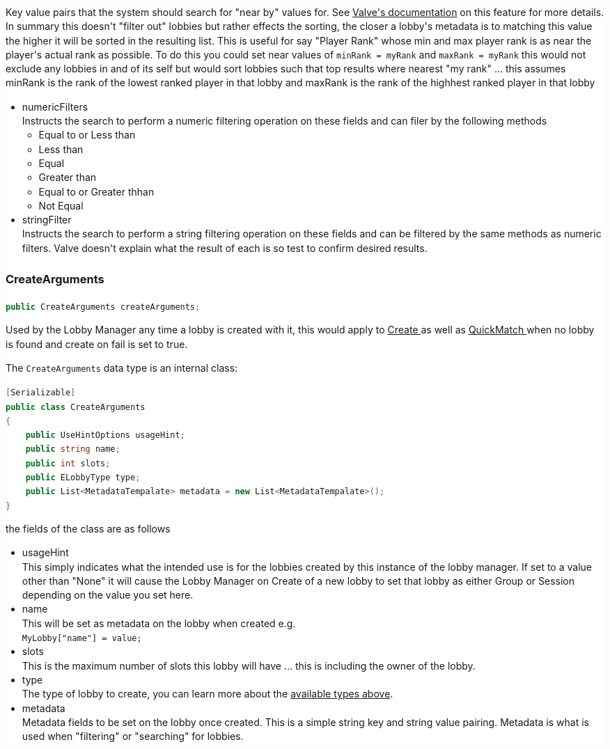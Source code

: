   Key value pairs that the system should search for "near by" values for. See [Valve's documentation](https://partner.steamgames.com/doc/api/ISteamMatchmaking#AddRequestLobbyListNearValueFilter) on this feature for more details. In summary this doesn't "filter out" lobbies but rather effects the sorting, the closer a lobby's metadata is to matching this value the higher it will be sorted in the resulting list. This is useful for say "Player Rank" whose min and max player rank is as near the player's actual rank as possible. To do this you could set near values of `minRank = myRank` and `maxRank = myRank` this would not exclude any lobbies in and of its self but would sort lobbies such that top results where nearest "my rank" ... this assumes minRank is the rank of the lowest ranked player in that lobby and maxRank is the rank of the highhest ranked player in that lobby
* numericFilters\
  Instructs the search to perform a numeric filtering operation on these fields and can filer by the following methods
  * Equal to or Less than
  * Less than
  * Equal
  * Greater than
  * Equal to or Greater thhan
  * Not Equal
* stringFilter\
  Instructs the search to perform a string filtering operation on these fields and can be filtered by the same methods as numeric filters. Valve doesn't explain what the result of each is so test to confirm desired results.

### CreateArguments

```csharp
public CreateArguments createArguments;
```

Used by the Lobby Manager any time a lobby is created with it, this would apply to [Create ](lobby-manager.md#create)as well as [QuickMatch ](lobby-manager.md#quick-match)when no lobby is found and create on fail is set to true.

The `CreateArguments` data type is an internal class:

```csharp
[Serializable]
public class CreateArguments
{
    public UseHintOptions usageHint;
    public string name;
    public int slots;
    public ELobbyType type;
    public List<MetadataTempalate> metadata = new List<MetadataTempalate>();
}
```

the fields of the class are as follows

* usageHint\
  This simply indicates what the intended use is for the lobbies created by this instance of the lobby manager. If set to a value other than "None" it will cause the Lobby Manager on Create of a new lobby to set that lobby as either Group or Session depending on the value you set here.
* name\
  This will be set as metadata on the lobby when created e.g. \
  `MyLobby["name"] = value;`
* slots\
  This is the maximum number of slots this lobby will have ... this is including the owner of the lobby.
* type\
  The type of lobby to create, you can learn more about the [available types above](lobby-manager.md#lobby-types).
* metadata\
  Metadata fields to be set on the lobby once created. This is a simple string key and string value pairing. Metadata is what is used when "filtering" or "searching" for lobbies.
